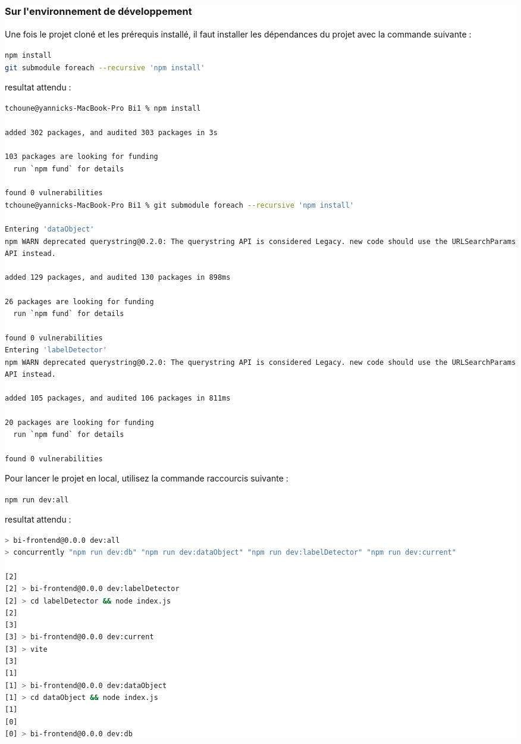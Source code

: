 ### Sur l'environnement de développement
Une fois le projet cloné et les prérequis installé, il faut installer les dépendances du projet avec la commande suivante :
```bash
npm install
git submodule foreach --recursive 'npm install'
```
resultat attendu : 
```bash
tchoune@yannicks-MacBook-Pro Bi1 % npm install                            

added 302 packages, and audited 303 packages in 3s

103 packages are looking for funding
  run `npm fund` for details

found 0 vulnerabilities
tchoune@yannicks-MacBook-Pro Bi1 % git submodule foreach --recursive 'npm install'

Entering 'dataObject'
npm WARN deprecated querystring@0.2.0: The querystring API is considered Legacy. new code should use the URLSearchParams API instead.

added 129 packages, and audited 130 packages in 898ms

26 packages are looking for funding
  run `npm fund` for details

found 0 vulnerabilities
Entering 'labelDetector'
npm WARN deprecated querystring@0.2.0: The querystring API is considered Legacy. new code should use the URLSearchParams API instead.

added 105 packages, and audited 106 packages in 811ms

20 packages are looking for funding
  run `npm fund` for details

found 0 vulnerabilities
```

Pour lancer le projet en local, utilisez la commande raccourcis suivante : 
```bash
npm run dev:all
```
resultat attendu : 
```bash
> bi-frontend@0.0.0 dev:all
> concurrently "npm run dev:db" "npm run dev:dataObject" "npm run dev:labelDetector" "npm run dev:current"

[2] 
[2] > bi-frontend@0.0.0 dev:labelDetector
[2] > cd labelDetector && node index.js
[2] 
[3] 
[3] > bi-frontend@0.0.0 dev:current
[3] > vite
[3] 
[1] 
[1] > bi-frontend@0.0.0 dev:dataObject
[1] > cd dataObject && node index.js
[1] 
[0] 
[0] > bi-frontend@0.0.0 dev:db
```